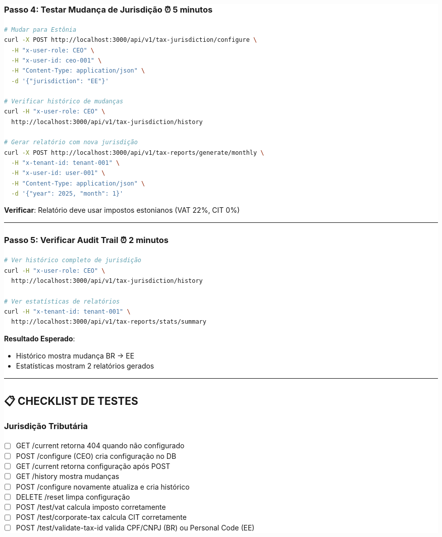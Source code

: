 
### **Passo 4: Testar Mudança de Jurisdição** ⏰ 5 minutos

```bash
# Mudar para Estônia
curl -X POST http://localhost:3000/api/v1/tax-jurisdiction/configure \
  -H "x-user-role: CEO" \
  -H "x-user-id: ceo-001" \
  -H "Content-Type: application/json" \
  -d '{"jurisdiction": "EE"}'

# Verificar histórico de mudanças
curl -H "x-user-role: CEO" \
  http://localhost:3000/api/v1/tax-jurisdiction/history

# Gerar relatório com nova jurisdição
curl -X POST http://localhost:3000/api/v1/tax-reports/generate/monthly \
  -H "x-tenant-id: tenant-001" \
  -H "x-user-id: user-001" \
  -H "Content-Type: application/json" \
  -d '{"year": 2025, "month": 1}'
```

**Verificar**: Relatório deve usar impostos estonianos (VAT 22%, CIT 0%)

---

### **Passo 5: Verificar Audit Trail** ⏰ 2 minutos

```bash
# Ver histórico completo de jurisdição
curl -H "x-user-role: CEO" \
  http://localhost:3000/api/v1/tax-jurisdiction/history

# Ver estatísticas de relatórios
curl -H "x-tenant-id: tenant-001" \
  http://localhost:3000/api/v1/tax-reports/stats/summary
```

**Resultado Esperado**:
- Histórico mostra mudança BR → EE
- Estatísticas mostram 2 relatórios gerados

---

## 📋 CHECKLIST DE TESTES

### Jurisdição Tributária
- [ ] GET /current retorna 404 quando não configurado
- [ ] POST /configure (CEO) cria configuração no DB
- [ ] GET /current retorna configuração após POST
- [ ] GET /history mostra mudanças
- [ ] POST /configure novamente atualiza e cria histórico
- [ ] DELETE /reset limpa configuração
- [ ] POST /test/vat calcula imposto corretamente
- [ ] POST /test/corporate-tax calcula CIT corretamente
- [ ] POST /test/validate-tax-id valida CPF/CNPJ (BR) ou Personal Code (EE)
